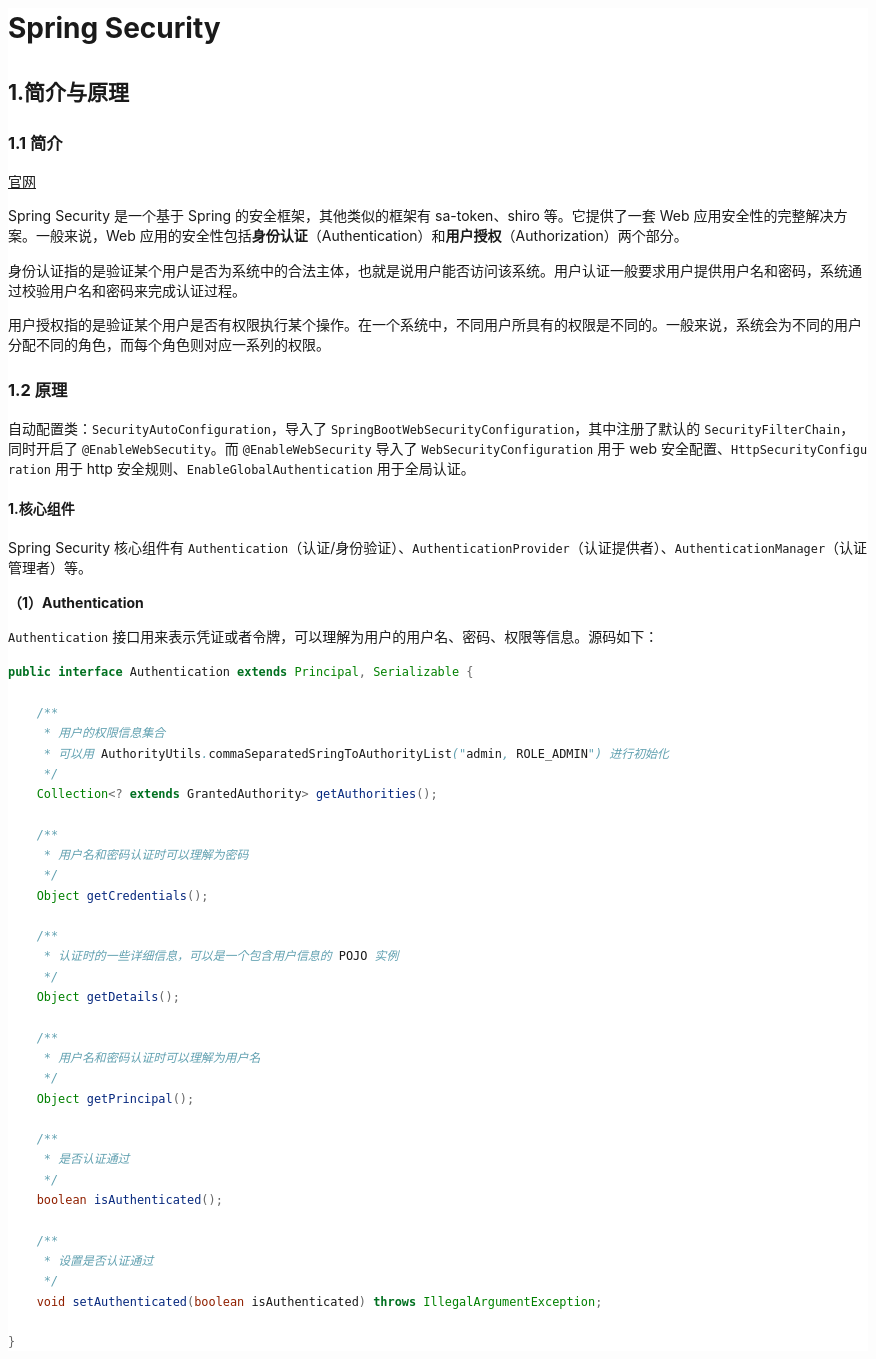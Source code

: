 #  Spring Security

## 1.简介与原理

### 1.1 简介

[官网](https://docs.spring.io/spring-security/reference/servlet/index.html)

Spring Security 是一个基于 Spring 的安全框架，其他类似的框架有 sa-token、shiro 等。它提供了一套 Web 应用安全性的完整解决方案。一般来说，Web 应用的安全性包括**身份认证**（Authentication）和**用户授权**（Authorization）两个部分。

身份认证指的是验证某个用户是否为系统中的合法主体，也就是说用户能否访问该系统。用户认证一般要求用户提供用户名和密码，系统通过校验用户名和密码来完成认证过程。

用户授权指的是验证某个用户是否有权限执行某个操作。在一个系统中，不同用户所具有的权限是不同的。一般来说，系统会为不同的用户分配不同的角色，而每个角色则对应一系列的权限。

### 1.2 原理

自动配置类：`SecurityAutoConfiguration`，导入了 `SpringBootWebSecurityConfiguration`，其中注册了默认的 `SecurityFilterChain`，同时开启了 `@EnableWebSecutity`。而 `@EnableWebSecurity` 导入了 `WebSecurityConfiguration` 用于 web 安全配置、`HttpSecurityConfiguration` 用于 http 安全规则、`EnableGlobalAuthentication` 用于全局认证。

#### 1.核心组件

Spring Security 核心组件有 `Authentication`（认证/身份验证）、`AuthenticationProvider`（认证提供者）、`AuthenticationManager`（认证管理者）等。

**（1）Authentication**

`Authentication` 接口用来表示凭证或者令牌，可以理解为用户的用户名、密码、权限等信息。源码如下：

```java
public interface Authentication extends Principal, Serializable {

	/**
	 * 用户的权限信息集合
	 * 可以用 AuthorityUtils.commaSeparatedSringToAuthorityList("admin, ROLE_ADMIN") 进行初始化
	 */
	Collection<? extends GrantedAuthority> getAuthorities();

	/**
	 * 用户名和密码认证时可以理解为密码
	 */
	Object getCredentials();

	/**
	 * 认证时的一些详细信息，可以是一个包含用户信息的 POJO 实例
	 */
	Object getDetails();

	/**
	 * 用户名和密码认证时可以理解为用户名
	 */
	Object getPrincipal();

	/**
	 * 是否认证通过
	 */
	boolean isAuthenticated();

	/**
	 * 设置是否认证通过
	 */
	void setAuthenticated(boolean isAuthenticated) throws IllegalArgumentException;

}
```